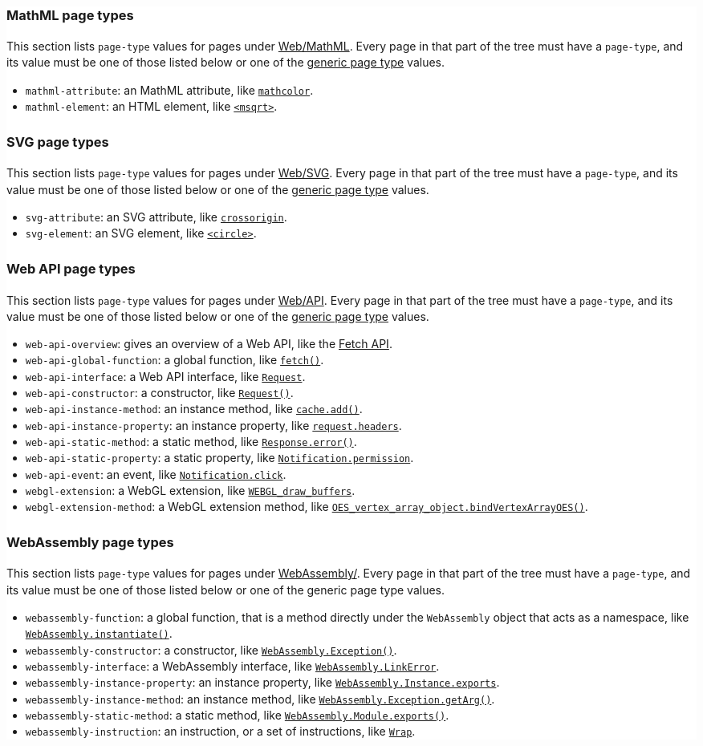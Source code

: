 ### MathML page types

This section lists `page-type` values for pages under [Web/MathML](/Web/MathML). Every page in that part of the tree must have a `page-type`, and its value must be one of those listed below or one of the [generic page type](#generic_page_types) values.

- `mathml-attribute`: an MathML attribute, like [`mathcolor`](/Web/MathML/Global_attributes/mathcolor).
- `mathml-element`: an HTML element, like [`<msqrt>`](/Web/MathML/Element/msqrt).

### SVG page types

This section lists `page-type` values for pages under [Web/SVG](/Web/SVG). Every page in that part of the tree must have a `page-type`, and its value must be one of those listed below or one of the [generic page type](#generic_page_types) values.

- `svg-attribute`: an SVG attribute, like [`crossorigin`](/Web/SVG/Attribute/crossorigin).
- `svg-element`: an SVG element, like [`<circle>`](/Web/SVG/Element/circle).

### Web API page types

This section lists `page-type` values for pages under [Web/API](/Web/API). Every page in that part of the tree must have a `page-type`, and its value must be one of those listed below or one of the [generic page type](#generic_page_types) values.

- `web-api-overview`: gives an overview of a Web API, like the [Fetch API](/Web/API/Fetch_API).
- `web-api-global-function`: a global function, like [`fetch()`](/Web/API/Window/fetch).
- `web-api-interface`: a Web API interface, like [`Request`](/Web/API/Request).
- `web-api-constructor`: a constructor, like [`Request()`](/Web/API/Request/Request).
- `web-api-instance-method`: an instance method, like [`cache.add()`](/Web/API/Cache/add).
- `web-api-instance-property`: an instance property, like [`request.headers`](/Web/API/Request/headers).
- `web-api-static-method`: a static method, like [`Response.error()`](/Web/API/Response/error_static).
- `web-api-static-property`: a static property, like [`Notification.permission`](/Web/API/Notification/permission_static).
- `web-api-event`: an event, like [`Notification.click`](/Web/API/Notification/click_event).
- `webgl-extension`: a WebGL extension, like [`WEBGL_draw_buffers`](/Web/API/WEBGL_draw_buffers).
- `webgl-extension-method`: a WebGL extension method, like [`OES_vertex_array_object.bindVertexArrayOES()`](/Web/API/OES_vertex_array_object/bindVertexArrayOES).

### WebAssembly page types

This section lists `page-type` values for pages under [WebAssembly/](/WebAssembly). Every page in that part of the tree must have a `page-type`, and its value must be one of those listed below or one of the generic page type values.

- `webassembly-function`: a global function, that is a method directly under the `WebAssembly` object that acts as a namespace, like [`WebAssembly.instantiate()`](/WebAssembly/JavaScript_interface/instantiate_static).
- `webassembly-constructor`: a constructor, like [`WebAssembly.Exception()`](/WebAssembly/JavaScript_interface/Exception/Exception).
- `webassembly-interface`: a WebAssembly interface, like [`WebAssembly.LinkError`](/WebAssembly/JavaScript_interface/LinkError).
- `webassembly-instance-property`: an instance property, like [`WebAssembly.Instance.exports`](/WebAssembly/JavaScript_interface/Instance/exports).
- `webassembly-instance-method`: an instance method, like [`WebAssembly.Exception.getArg()`](/WebAssembly/JavaScript_interface/Exception/getArg).
- `webassembly-static-method`: a static method, like [`WebAssembly.Module.exports()`](/WebAssembly/JavaScript_interface/Module/exports_static).
- `webassembly-instruction`: an instruction, or a set of instructions, like [`Wrap`](/WebAssembly/Reference/Numeric/Wrap).
